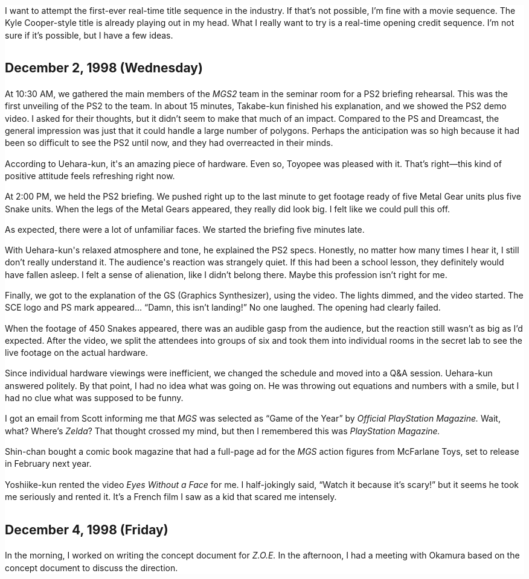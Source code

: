 I want to attempt the first-ever real-time title sequence in the industry. If that’s not possible, I’m fine with a movie sequence. The Kyle Cooper-style title is already playing out in my head. What I really want to try is a real-time opening credit sequence. I’m not sure if it’s possible, but I have a few ideas.

## December 2, 1998 (Wednesday)

At 10:30 AM, we gathered the main members of the *MGS2* team in the seminar room for a PS2 briefing rehearsal. This was the first unveiling of the PS2 to the team. In about 15 minutes, Takabe-kun finished his explanation, and we showed the PS2 demo video. I asked for their thoughts, but it didn’t seem to make that much of an impact. Compared to the PS and Dreamcast, the general impression was just that it could handle a large number of polygons. Perhaps the anticipation was so high because it had been so difficult to see the PS2 until now, and they had overreacted in their minds.

According to Uehara-kun, it's an amazing piece of hardware. Even so, Toyopee was pleased with it. That’s right—this kind of positive attitude feels refreshing right now.

At 2:00 PM, we held the PS2 briefing. We pushed right up to the last minute to get footage ready of five Metal Gear units plus five Snake units. When the legs of the Metal Gears appeared, they really did look big. I felt like we could pull this off.

As expected, there were a lot of unfamiliar faces. We started the briefing five minutes late.

With Uehara-kun's relaxed atmosphere and tone, he explained the PS2 specs. Honestly, no matter how many times I hear it, I still don’t really understand it. The audience's reaction was strangely quiet. If this had been a school lesson, they definitely would have fallen asleep. I felt a sense of alienation, like I didn’t belong there. Maybe this profession isn’t right for me.

Finally, we got to the explanation of the GS (Graphics Synthesizer), using the video. The lights dimmed, and the video started. The SCE logo and PS mark appeared... “Damn, this isn’t landing!” No one laughed. The opening had clearly failed.

When the footage of 450 Snakes appeared, there was an audible gasp from the audience, but the reaction still wasn’t as big as I’d expected. After the video, we split the attendees into groups of six and took them into individual rooms in the secret lab to see the live footage on the actual hardware.

Since individual hardware viewings were inefficient, we changed the schedule and moved into a Q&A session. Uehara-kun answered politely. By that point, I had no idea what was going on. He was throwing out equations and numbers with a smile, but I had no clue what was supposed to be funny.

I got an email from Scott informing me that *MGS* was selected as “Game of the Year” by *Official PlayStation Magazine.* Wait, what? Where’s *Zelda*? That thought crossed my mind, but then I remembered this was *PlayStation Magazine.*

Shin-chan bought a comic book magazine that had a full-page ad for the *MGS* action figures from McFarlane Toys, set to release in February next year.

Yoshiike-kun rented the video *Eyes Without a Face* for me. I half-jokingly said, “Watch it because it’s scary!” but it seems he took me seriously and rented it. It’s a French film I saw as a kid that scared me intensely.

## December 4, 1998 (Friday)

In the morning, I worked on writing the concept document for *Z.O.E.* In the afternoon, I had a meeting with Okamura based on the concept document to discuss the direction.
